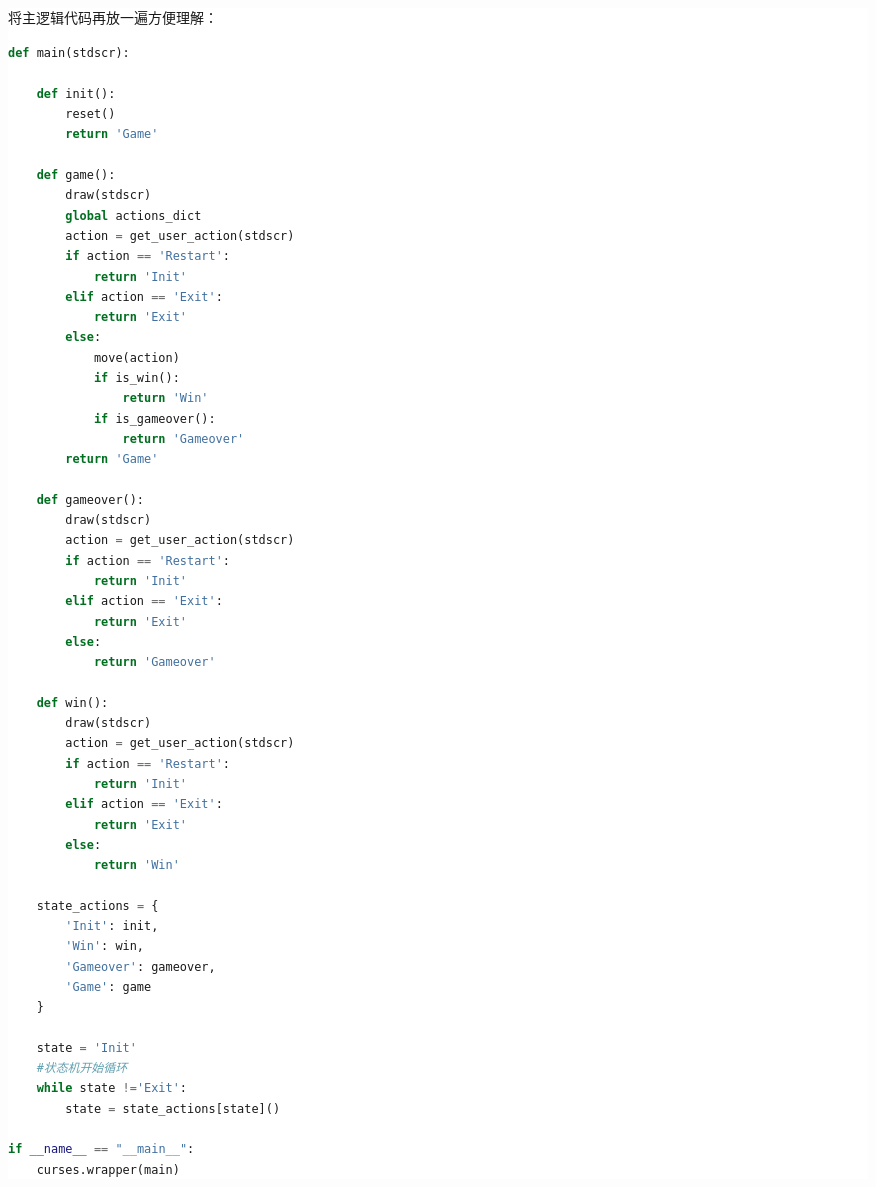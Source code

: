 将主逻辑代码再放一遍方便理解：

```python
def main(stdscr):

    def init():
        reset()
        return 'Game'
    
    def game():
        draw(stdscr)
        global actions_dict
        action = get_user_action(stdscr)
        if action == 'Restart':
            return 'Init'
        elif action == 'Exit':
            return 'Exit'
        else: 
            move(action)
            if is_win():
                return 'Win'
            if is_gameover():
                return 'Gameover'
        return 'Game'

    def gameover():
        draw(stdscr)
        action = get_user_action(stdscr)
        if action == 'Restart':
            return 'Init'
        elif action == 'Exit':
            return 'Exit'
        else:
            return 'Gameover'

    def win():
        draw(stdscr)
        action = get_user_action(stdscr)
        if action == 'Restart':
            return 'Init'
        elif action == 'Exit':
            return 'Exit'
        else:
            return 'Win'

    state_actions = {
        'Init': init,
        'Win': win,
        'Gameover': gameover,
        'Game': game
    }

    state = 'Init'
    #状态机开始循环
    while state !='Exit':
        state = state_actions[state]()

if __name__ == "__main__":
    curses.wrapper(main)
```
